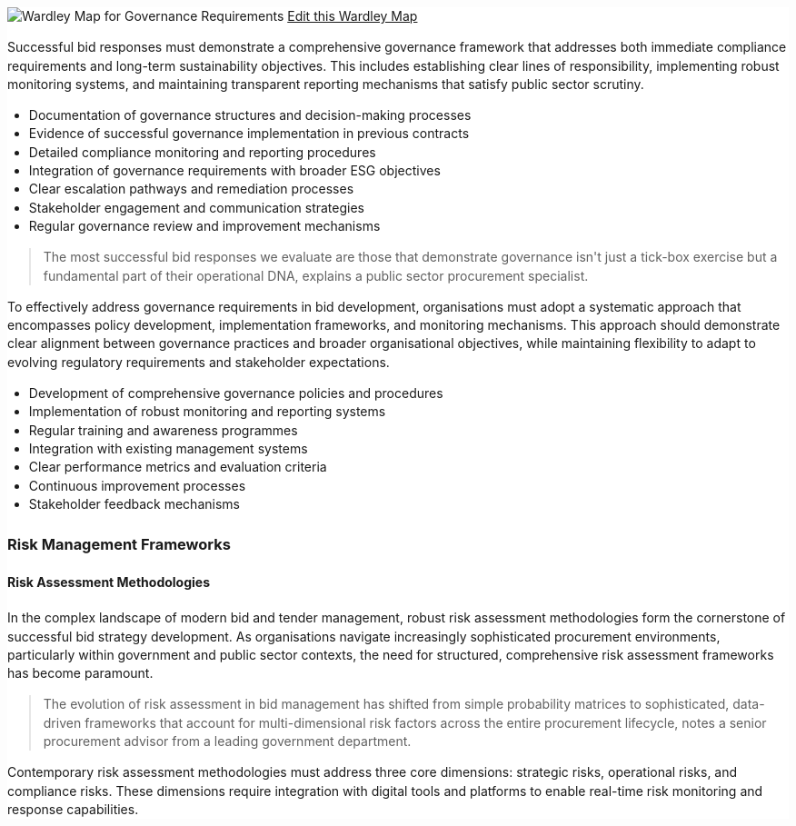 

![Wardley Map for Governance Requirements](https://images.wardleymaps.ai/map_fbd5a3d0-a40a-4f47-a987-3532d4457058.png)
[Edit this Wardley Map](https://create.wardleymaps.ai/#clone:c4e8d9ef00d7be972c)


Successful bid responses must demonstrate a comprehensive governance framework that addresses both immediate compliance requirements and long-term sustainability objectives. This includes establishing clear lines of responsibility, implementing robust monitoring systems, and maintaining transparent reporting mechanisms that satisfy public sector scrutiny.

- Documentation of governance structures and decision-making processes
- Evidence of successful governance implementation in previous contracts
- Detailed compliance monitoring and reporting procedures
- Integration of governance requirements with broader ESG objectives
- Clear escalation pathways and remediation processes
- Stakeholder engagement and communication strategies
- Regular governance review and improvement mechanisms

> The most successful bid responses we evaluate are those that demonstrate governance isn't just a tick-box exercise but a fundamental part of their operational DNA, explains a public sector procurement specialist.

To effectively address governance requirements in bid development, organisations must adopt a systematic approach that encompasses policy development, implementation frameworks, and monitoring mechanisms. This approach should demonstrate clear alignment between governance practices and broader organisational objectives, while maintaining flexibility to adapt to evolving regulatory requirements and stakeholder expectations.

- Development of comprehensive governance policies and procedures
- Implementation of robust monitoring and reporting systems
- Regular training and awareness programmes
- Integration with existing management systems
- Clear performance metrics and evaluation criteria
- Continuous improvement processes
- Stakeholder feedback mechanisms



### <a id="risk-management-frameworks"></a>Risk Management Frameworks

#### <a id="risk-assessment-methodologies"></a>Risk Assessment Methodologies

In the complex landscape of modern bid and tender management, robust risk assessment methodologies form the cornerstone of successful bid strategy development. As organisations navigate increasingly sophisticated procurement environments, particularly within government and public sector contexts, the need for structured, comprehensive risk assessment frameworks has become paramount.

> The evolution of risk assessment in bid management has shifted from simple probability matrices to sophisticated, data-driven frameworks that account for multi-dimensional risk factors across the entire procurement lifecycle, notes a senior procurement advisor from a leading government department.

Contemporary risk assessment methodologies must address three core dimensions: strategic risks, operational risks, and compliance risks. These dimensions require integration with digital tools and platforms to enable real-time risk monitoring and response capabilities.
